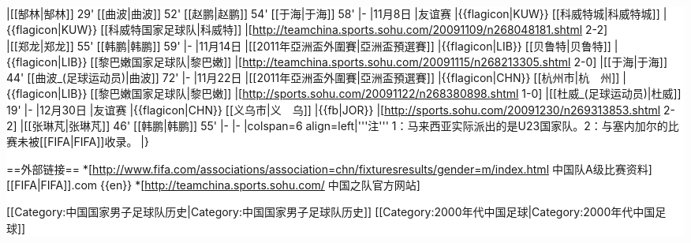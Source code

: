 |[[郜林|郜林]] 29' [[曲波|曲波]] 52' [[赵鹏|赵鹏]] 54' [[于海|于海]] 58'
|-
|11月8日
|友谊赛
|{{flagicon|KUW}} [[科威特城|科威特城]]
|{{flagicon|KUW}} [[科威特国家足球队|科威特]]
|[http://teamchina.sports.sohu.com/20091109/n268048181.shtml 2-2]<br>
|[[郑龙|郑龙]] 55' [[韩鹏|韩鹏]] 59'
|-
|11月14日
|[[2011年亞洲盃外圍賽|亞洲盃預選賽]]
|{{flagicon|LIB}} [[贝鲁特|贝鲁特]]
|{{flagicon|LIB}} [[黎巴嫩国家足球队|黎巴嫩]]
|[http://teamchina.sports.sohu.com/20091115/n268213305.shtml 2-0]
|[[于海|于海]] 44' [[曲波_(足球运动员)|曲波]] 72' 
|-
|11月22日
|[[2011年亞洲盃外圍賽|亞洲盃預選賽]]
|{{flagicon|CHN}} [[杭州市|杭　州]]
|{{flagicon|LIB}} [[黎巴嫩国家足球队|黎巴嫩]]
|[http://sports.sohu.com/20091122/n268380898.shtml 1-0]
|[[杜威_(足球运动员)|杜威]] 19'
|-
|12月30日
|友谊赛
|{{flagicon|CHN}} [[义乌市|义　乌]]
|{{fb|JOR}}
|[http://sports.sohu.com/20091230/n269313853.shtml 2-2]
|[[张琳芃|张琳芃]] 46'  [[韩鹏|韩鹏]] 55'
|-
|-
|colspan=6 align=left|'''注''' 1：马来西亚实际派出的是U23国家队。2：与塞内加尔的比赛未被[[FIFA|FIFA]]收录。
|}

==外部链接==
*[http://www.fifa.com/associations/association=chn/fixturesresults/gender=m/index.html 中国队A级比赛资料] [[FIFA|FIFA]].com {{en}}
*[http://teamchina.sports.sohu.com/ 中国之队官方网站]

[[Category:中国国家男子足球队历史|Category:中国国家男子足球队历史]]
[[Category:2000年代中国足球|Category:2000年代中国足球]]